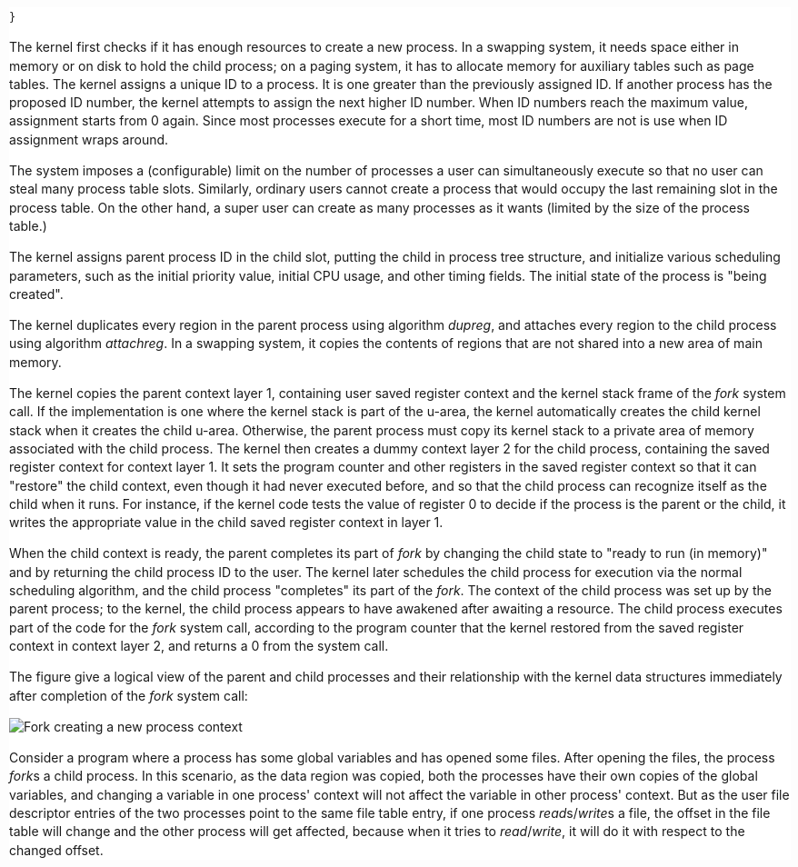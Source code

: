 ```
}
```

The kernel first checks if it has enough resources to create a new process. In a swapping system, it needs space either in memory or on disk to hold the child process; on a paging system, it has to allocate memory for auxiliary tables such as page tables. The kernel assigns a unique ID to a process. It is one greater than the previously assigned ID. If another process has the proposed ID number, the kernel attempts to assign the next higher ID number. When ID numbers reach the maximum value, assignment starts from 0 again. Since most processes execute for a short time, most ID numbers are not is use when ID assignment wraps around.

The system imposes a (configurable) limit on the number of processes a user can simultaneously execute so that no user can steal many process table slots. Similarly, ordinary users cannot create a process that would occupy the last remaining slot in the process table. On the other hand, a super user can create as many processes as it wants (limited by the size of the process table.)

The kernel assigns parent process ID in the child slot, putting the child in process tree structure, and initialize various scheduling parameters, such as the initial priority value, initial CPU usage, and other timing fields. The initial state of the process is "being created".

The kernel duplicates every region in the parent process using algorithm *dupreg*, and attaches every region to the child process using algorithm *attachreg*. In a swapping system,
it copies the contents of regions that are not shared into a new area of main memory.

The kernel copies the parent context layer 1, containing user saved register context and the kernel stack frame of the *fork* system call. If the implementation is one where the kernel stack is part of the u-area, the kernel automatically creates the child kernel stack when it creates the child u-area. Otherwise, the parent process must copy its kernel stack to a private area of memory associated with the child process. The kernel then creates a dummy context layer 2 for the child process, containing the saved register context for context layer 1. It sets the program counter and other registers in the saved register context so that it can "restore" the child context, even though it had never executed before, and so that the child process can recognize itself as the child when it runs. For instance, if the kernel code tests the value of register 0 to decide if the process is the parent or the child, it writes the appropriate value in the child saved register context in layer 1.

When the child context is ready, the parent completes its part of *fork* by changing the child state to "ready to run (in memory)" and by returning the child process ID to the user. The kernel later schedules the child process for execution via the normal scheduling algorithm, and the child process "completes" its part of the *fork*. The context of the child process was set up by the parent process; to the kernel, the child process appears to have awakened after awaiting a resource. The child process executes part of the code for the *fork* system call, according to the program counter that the kernel restored from the saved register context in context layer 2, and returns a 0 from the system call.

The figure give a logical view of the parent and child processes and their relationship with the kernel data structures immediately after completion of the *fork* system call:

![Fork creating a new process context](Diagrams/Screen_Shot_2017-06-19_at_10.52.07_PM.png)

Consider a program where a process has some global variables and has opened some files. After opening the files, the process *fork*s a child process. In this scenario, as the data region was copied, both the processes have their own copies of the global variables, and changing a variable in one process' context will not affect the variable in other process' context. But as the user file descriptor entries of the two processes point to the same file table entry, if one process *read*s/*write*s a file, the offset in the file table will change and the other process will get affected, because when it tries to *read*/*write*, it will do it with respect to the changed offset.
